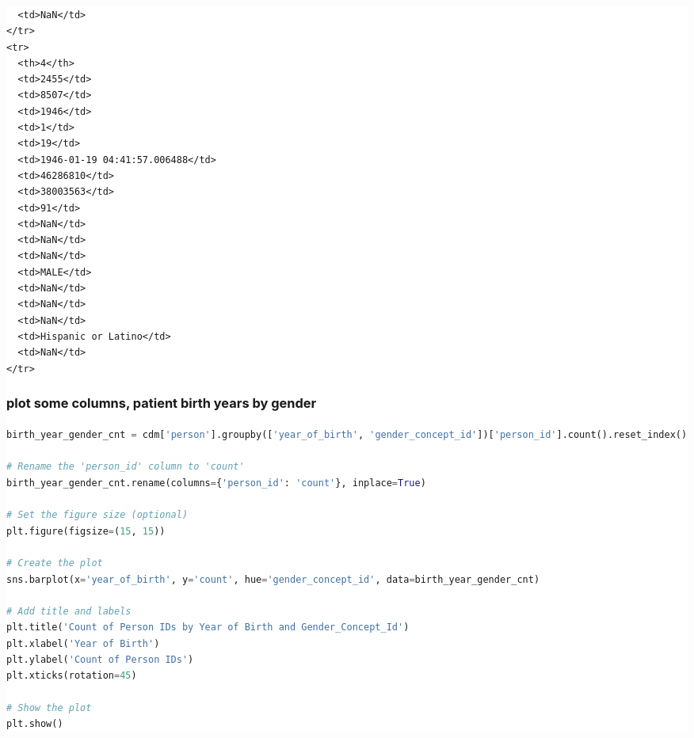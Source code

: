      <td>NaN</td>
    </tr>
    <tr>
      <th>4</th>
      <td>2455</td>
      <td>8507</td>
      <td>1946</td>
      <td>1</td>
      <td>19</td>
      <td>1946-01-19 04:41:57.006488</td>
      <td>46286810</td>
      <td>38003563</td>
      <td>91</td>
      <td>NaN</td>
      <td>NaN</td>
      <td>NaN</td>
      <td>MALE</td>
      <td>NaN</td>
      <td>NaN</td>
      <td>NaN</td>
      <td>Hispanic or Latino</td>
      <td>NaN</td>
    </tr>
  </tbody>
</table>
</div>



### plot some columns, patient birth years by gender


```python
birth_year_gender_cnt = cdm['person'].groupby(['year_of_birth', 'gender_concept_id'])['person_id'].count().reset_index()

# Rename the 'person_id' column to 'count'
birth_year_gender_cnt.rename(columns={'person_id': 'count'}, inplace=True)

# Set the figure size (optional)
plt.figure(figsize=(15, 15))

# Create the plot
sns.barplot(x='year_of_birth', y='count', hue='gender_concept_id', data=birth_year_gender_cnt)

# Add title and labels
plt.title('Count of Person IDs by Year of Birth and Gender_Concept_Id')
plt.xlabel('Year of Birth')
plt.ylabel('Count of Person IDs')
plt.xticks(rotation=45)

# Show the plot
plt.show()
```
